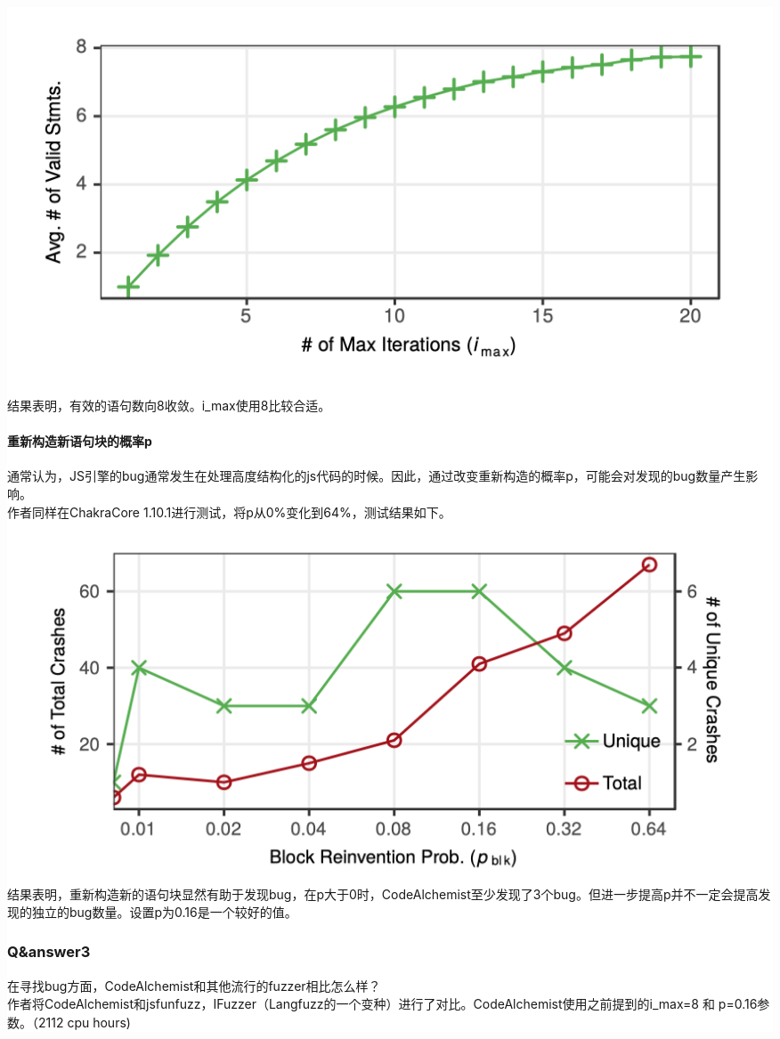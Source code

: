 ![alt](/images/2019-03-15/6.png)    
结果表明，有效的语句数向8收敛。i\_max使用8比较合适。
#### 重新构造新语句块的概率p
通常认为，JS引擎的bug通常发生在处理高度结构化的js代码的时候。因此，通过改变重新构造的概率p，可能会对发现的bug数量产生影响。    
作者同样在ChakraCore 1.10.1进行测试，将p从0%变化到64%，测试结果如下。        
![alt](/images/2019-03-15/7.png)       
结果表明，重新构造新的语句块显然有助于发现bug，在p大于0时，CodeAlchemist至少发现了3个bug。但进一步提高p并不一定会提高发现的独立的bug数量。设置p为0.16是一个较好的值。
### Q&answer3
在寻找bug方面，CodeAlchemist和其他流行的fuzzer相比怎么样？    
作者将CodeAlchemist和jsfunfuzz，IFuzzer（Langfuzz的一个变种）进行了对比。CodeAlchemist使用之前提到的i\_max=8 和 p=0.16参数。（2112 cpu hours)
    